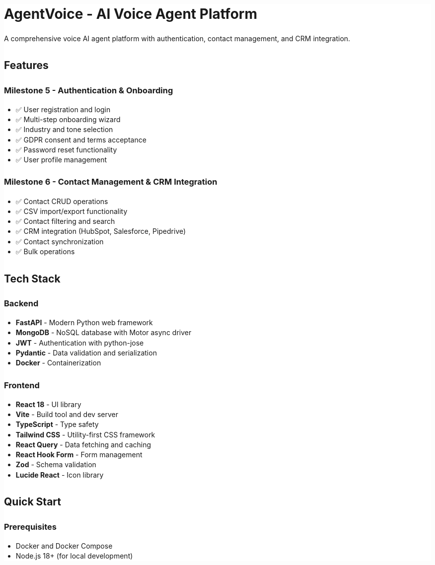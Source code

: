 # AgentVoice - AI Voice Agent Platform

A comprehensive voice AI agent platform with authentication, contact management, and CRM integration.

## Features

### Milestone 5 - Authentication & Onboarding
- ✅ User registration and login
- ✅ Multi-step onboarding wizard
- ✅ Industry and tone selection
- ✅ GDPR consent and terms acceptance
- ✅ Password reset functionality
- ✅ User profile management

### Milestone 6 - Contact Management & CRM Integration
- ✅ Contact CRUD operations
- ✅ CSV import/export functionality
- ✅ Contact filtering and search
- ✅ CRM integration (HubSpot, Salesforce, Pipedrive)
- ✅ Contact synchronization
- ✅ Bulk operations

## Tech Stack

### Backend
- **FastAPI** - Modern Python web framework
- **MongoDB** - NoSQL database with Motor async driver
- **JWT** - Authentication with python-jose
- **Pydantic** - Data validation and serialization
- **Docker** - Containerization

### Frontend
- **React 18** - UI library
- **Vite** - Build tool and dev server
- **TypeScript** - Type safety
- **Tailwind CSS** - Utility-first CSS framework
- **React Query** - Data fetching and caching
- **React Hook Form** - Form management
- **Zod** - Schema validation
- **Lucide React** - Icon library

## Quick Start

### Prerequisites
- Docker and Docker Compose
- Node.js 18+ (for local development)

